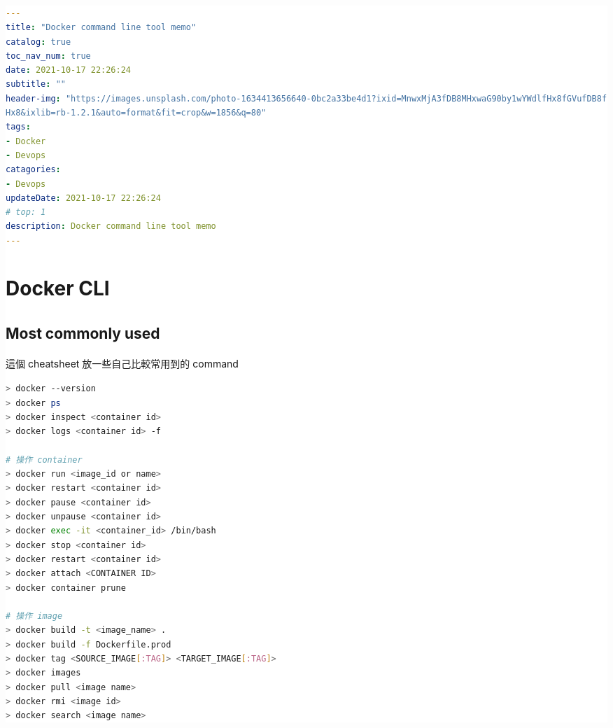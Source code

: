 ```yaml
---
title: "Docker command line tool memo"
catalog: true
toc_nav_num: true
date: 2021-10-17 22:26:24
subtitle: ""
header-img: "https://images.unsplash.com/photo-1634413656640-0bc2a33be4d1?ixid=MnwxMjA3fDB8MHxwaG90by1wYWdlfHx8fGVufDB8fHx8&ixlib=rb-1.2.1&auto=format&fit=crop&w=1856&q=80"
tags:
- Docker
- Devops
catagories:
- Devops
updateDate: 2021-10-17 22:26:24
# top: 1
description: Docker command line tool memo
---
```


# Docker CLI
## Most commonly used
這個 cheatsheet 放一些自己比較常用到的 command
```bash
> docker --version
> docker ps
> docker inspect <container id>
> docker logs <container id> -f

# 操作 container
> docker run <image_id or name>
> docker restart <container id>
> docker pause <container id>
> docker unpause <container id>
> docker exec -it <container_id> /bin/bash
> docker stop <container id>
> docker restart <container id>
> docker attach <CONTAINER ID>
> docker container prune

# 操作 image
> docker build -t <image_name> .
> docker build -f Dockerfile.prod
> docker tag <SOURCE_IMAGE[:TAG]> <TARGET_IMAGE[:TAG]>
> docker images
> docker pull <image name>
> docker rmi <image id>
> docker search <image name>
```
